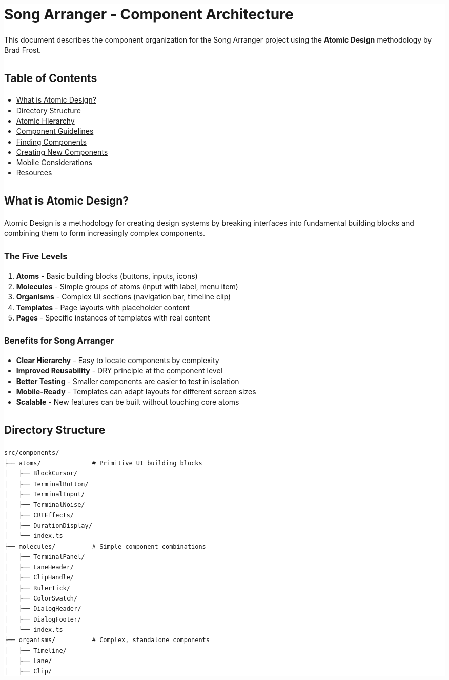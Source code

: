 # Song Arranger - Component Architecture

This document describes the component organization for the Song Arranger project using the **Atomic Design** methodology by Brad Frost.

## Table of Contents

- [What is Atomic Design?](#what-is-atomic-design)
- [Directory Structure](#directory-structure)
- [Atomic Hierarchy](#atomic-hierarchy)
- [Component Guidelines](#component-guidelines)
- [Finding Components](#finding-components)
- [Creating New Components](#creating-new-components)
- [Mobile Considerations](#mobile-considerations)
- [Resources](#resources)

## What is Atomic Design?

Atomic Design is a methodology for creating design systems by breaking interfaces into fundamental building blocks and combining them to form increasingly complex components.

### The Five Levels

1. **Atoms** - Basic building blocks (buttons, inputs, icons)
2. **Molecules** - Simple groups of atoms (input with label, menu item)
3. **Organisms** - Complex UI sections (navigation bar, timeline clip)
4. **Templates** - Page layouts with placeholder content
5. **Pages** - Specific instances of templates with real content

### Benefits for Song Arranger

- **Clear Hierarchy** - Easy to locate components by complexity
- **Improved Reusability** - DRY principle at the component level
- **Better Testing** - Smaller components are easier to test in isolation
- **Mobile-Ready** - Templates can adapt layouts for different screen sizes
- **Scalable** - New features can be built without touching core atoms

## Directory Structure

```
src/components/
├── atoms/              # Primitive UI building blocks
│   ├── BlockCursor/
│   ├── TerminalButton/
│   ├── TerminalInput/
│   ├── TerminalNoise/
│   ├── CRTEffects/
│   ├── DurationDisplay/
│   └── index.ts
├── molecules/          # Simple component combinations
│   ├── TerminalPanel/
│   ├── LaneHeader/
│   ├── ClipHandle/
│   ├── RulerTick/
│   ├── ColorSwatch/
│   ├── DialogHeader/
│   ├── DialogFooter/
│   └── index.ts
├── organisms/          # Complex, standalone components
│   ├── Timeline/
│   ├── Lane/
│   ├── Clip/
```